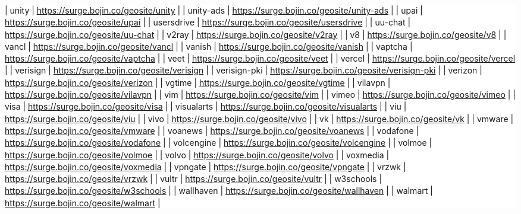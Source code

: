 | unity | https://surge.bojin.co/geosite/unity |
| unity-ads | https://surge.bojin.co/geosite/unity-ads |
| upai | https://surge.bojin.co/geosite/upai |
| usersdrive | https://surge.bojin.co/geosite/usersdrive |
| uu-chat | https://surge.bojin.co/geosite/uu-chat |
| v2ray | https://surge.bojin.co/geosite/v2ray |
| v8 | https://surge.bojin.co/geosite/v8 |
| vancl | https://surge.bojin.co/geosite/vancl |
| vanish | https://surge.bojin.co/geosite/vanish |
| vaptcha | https://surge.bojin.co/geosite/vaptcha |
| veet | https://surge.bojin.co/geosite/veet |
| vercel | https://surge.bojin.co/geosite/vercel |
| verisign | https://surge.bojin.co/geosite/verisign |
| verisign-pki | https://surge.bojin.co/geosite/verisign-pki |
| verizon | https://surge.bojin.co/geosite/verizon |
| vgtime | https://surge.bojin.co/geosite/vgtime |
| vilavpn | https://surge.bojin.co/geosite/vilavpn |
| vim | https://surge.bojin.co/geosite/vim |
| vimeo | https://surge.bojin.co/geosite/vimeo |
| visa | https://surge.bojin.co/geosite/visa |
| visualarts | https://surge.bojin.co/geosite/visualarts |
| viu | https://surge.bojin.co/geosite/viu |
| vivo | https://surge.bojin.co/geosite/vivo |
| vk | https://surge.bojin.co/geosite/vk |
| vmware | https://surge.bojin.co/geosite/vmware |
| voanews | https://surge.bojin.co/geosite/voanews |
| vodafone | https://surge.bojin.co/geosite/vodafone |
| volcengine | https://surge.bojin.co/geosite/volcengine |
| volmoe | https://surge.bojin.co/geosite/volmoe |
| volvo | https://surge.bojin.co/geosite/volvo |
| voxmedia | https://surge.bojin.co/geosite/voxmedia |
| vpngate | https://surge.bojin.co/geosite/vpngate |
| vrzwk | https://surge.bojin.co/geosite/vrzwk |
| vultr | https://surge.bojin.co/geosite/vultr |
| w3schools | https://surge.bojin.co/geosite/w3schools |
| wallhaven | https://surge.bojin.co/geosite/wallhaven |
| walmart | https://surge.bojin.co/geosite/walmart |